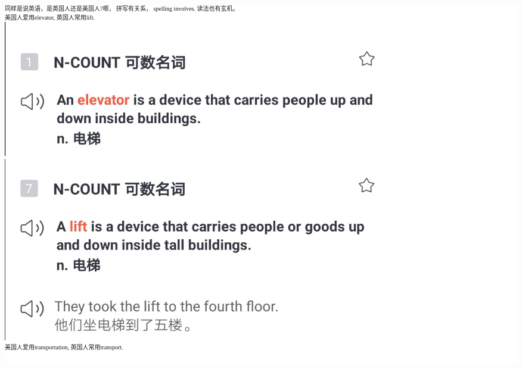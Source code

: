 <div style="font-size:10px;font-family:stsong">
同样是说英语，是英国人还是美国人?嗯， 拼写有关系， spelling involves. 读法也有玄机。<br>
美国人爱用elevator, 英国人常用lift. <br>
</div>

<img src="./asset/eco1024/elevator.jpg" alt="全球榜单" style="width:75%">

<img src="./asset/eco1024/lift.jpg" alt="全球榜单" style="width:75%">
<br>
<div style="font-size:10px;font-family:stfangsong">
美国人爱用transportation, 英国人常用transport.
</div>
<br>